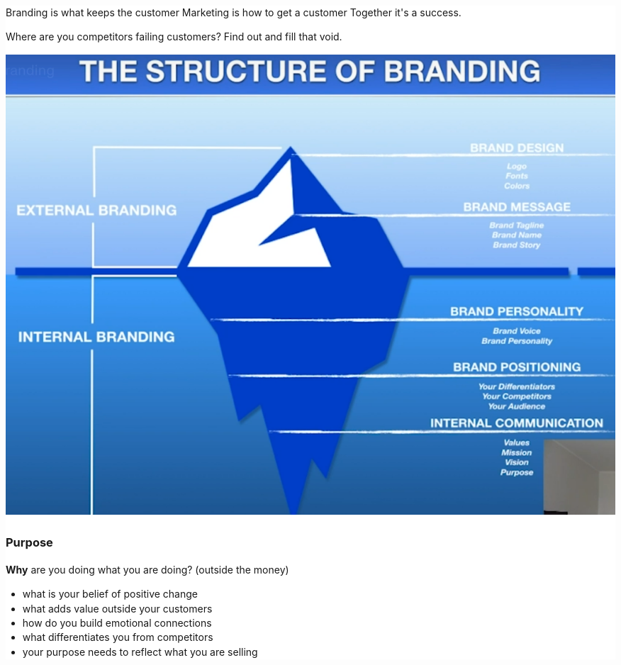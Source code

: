 
Branding is what keeps the customer
Marketing is how to get a customer
Together it's a success.

Where are you competitors failing customers? Find out and fill that void.


![branding iceberg](/images/branding_iceberg.png)


### Purpose

**Why** are you doing what you are doing? (outside the money)

- what is your belief of positive change
- what adds value outside your customers
- how do you build emotional connections
- what differentiates you from competitors
- your purpose needs to reflect what you are selling

